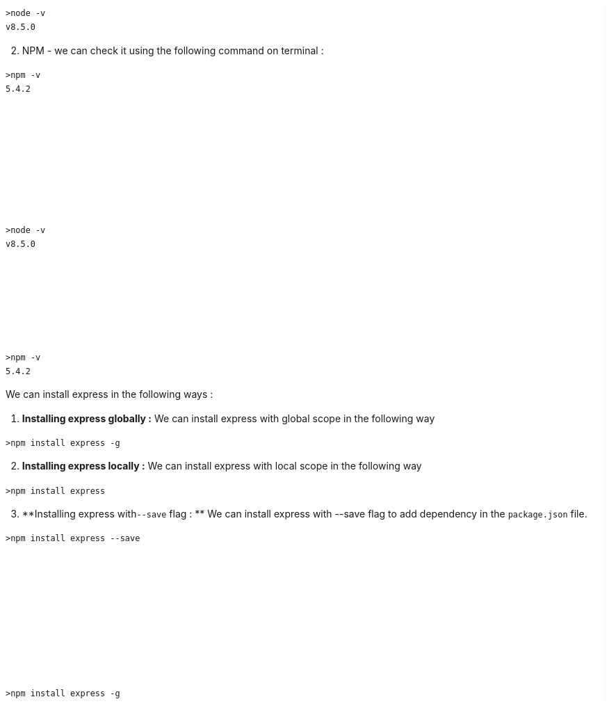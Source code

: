     
        											
    >node -v
    v8.5.0
    											
    										

  

  2. NPM - we can check it using the following command on terminal :   

    
        											
    >npm -v
    5.4.2
    											
    										

  


    
    
    											
    >node -v
    v8.5.0
    											
    										


    
    
    											
    >npm -v
    5.4.2
    											
    										



We can install express in the following ways :

  1. **Installing express globally :** We can install express with global scope in the following way   

    
        											
    >npm install express -g
    											
    										

  

  2. **Installing express locally :** We can install express with local scope in the following way   

    
        											
    >npm install express 
    											
    										

  

  3. **Installing express with` --save ` flag : ** We can install express with --save flag to add dependency in the ` package.json ` file.   

    
        											
    >npm install express --save
    
    											
    										

  


    
    
    											
    >npm install express -g
    											